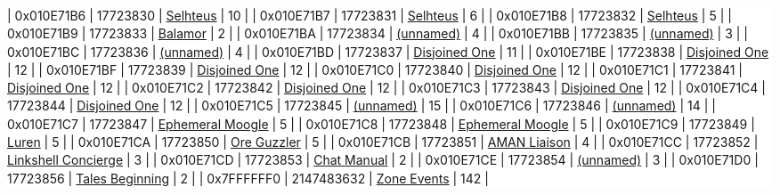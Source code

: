 | 0x010E71B6       |         17723830 | [Selhteus](./17723830%20-%20Selhteus.md)                               |       10 |
| 0x010E71B7       |         17723831 | [Selhteus](./17723831%20-%20Selhteus.md)                               |        6 |
| 0x010E71B8       |         17723832 | [Selhteus](./17723832%20-%20Selhteus.md)                               |        5 |
| 0x010E71B9       |         17723833 | [Balamor](./17723833%20-%20Balamor.md)                                 |        2 |
| 0x010E71BA       |         17723834 | [(unnamed)](./17723834.md)                                             |        4 |
| 0x010E71BB       |         17723835 | [(unnamed)](./17723835.md)                                             |        3 |
| 0x010E71BC       |         17723836 | [(unnamed)](./17723836.md)                                             |        4 |
| 0x010E71BD       |         17723837 | [Disjoined One](./17723837%20-%20Disjoined%20One.md)                   |       11 |
| 0x010E71BE       |         17723838 | [Disjoined One](./17723838%20-%20Disjoined%20One.md)                   |       12 |
| 0x010E71BF       |         17723839 | [Disjoined One](./17723839%20-%20Disjoined%20One.md)                   |       12 |
| 0x010E71C0       |         17723840 | [Disjoined One](./17723840%20-%20Disjoined%20One.md)                   |       12 |
| 0x010E71C1       |         17723841 | [Disjoined One](./17723841%20-%20Disjoined%20One.md)                   |       12 |
| 0x010E71C2       |         17723842 | [Disjoined One](./17723842%20-%20Disjoined%20One.md)                   |       12 |
| 0x010E71C3       |         17723843 | [Disjoined One](./17723843%20-%20Disjoined%20One.md)                   |       12 |
| 0x010E71C4       |         17723844 | [Disjoined One](./17723844%20-%20Disjoined%20One.md)                   |       12 |
| 0x010E71C5       |         17723845 | [(unnamed)](./17723845.md)                                             |       15 |
| 0x010E71C6       |         17723846 | [(unnamed)](./17723846.md)                                             |       14 |
| 0x010E71C7       |         17723847 | [Ephemeral Moogle](./17723847%20-%20Ephemeral%20Moogle.md)             |        5 |
| 0x010E71C8       |         17723848 | [Ephemeral Moogle](./17723848%20-%20Ephemeral%20Moogle.md)             |        5 |
| 0x010E71C9       |         17723849 | [Luren](./17723849%20-%20Luren.md)                                     |        5 |
| 0x010E71CA       |         17723850 | [Ore Guzzler](./17723850%20-%20Ore%20Guzzler.md)                       |        5 |
| 0x010E71CB       |         17723851 | [AMAN Liaison](./17723851%20-%20AMAN%20Liaison.md)                     |        4 |
| 0x010E71CC       |         17723852 | [Linkshell Concierge](./17723852%20-%20Linkshell%20Concierge.md)       |        3 |
| 0x010E71CD       |         17723853 | [Chat Manual](./17723853%20-%20Chat%20Manual.md)                       |        2 |
| 0x010E71CE       |         17723854 | [(unnamed)](./17723854.md)                                             |        3 |
| 0x010E71D0       |         17723856 | [Tales Beginning](./17723856%20-%20Tales%20Beginning.md)               |        2 |
| 0x7FFFFFF0       |       2147483632 | [Zone Events](./Zone%20Events.md)                                      |      142 |